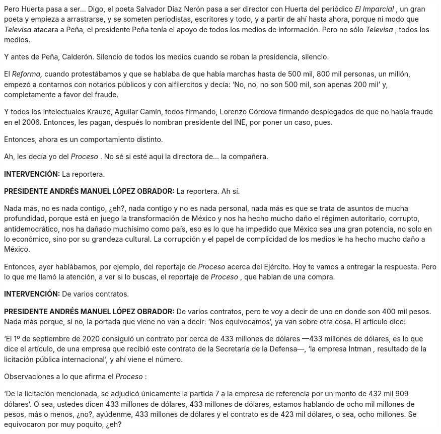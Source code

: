 Pero Huerta pasa a ser… Digo, el poeta Salvador Díaz Nerón pasa a ser director
con Huerta del periódico _El Imparcial_ , un gran poeta y empieza a
arrastrarse, y se someten periodistas, escritores y todo, y a partir de ahí
hasta ahora, porque ni modo que _Televisa_ atacara a Peña, el presidente Peña
tenía el apoyo de todos los medios de información. Pero no sólo _Televisa_ ,
todos los medios.

Y antes de Peña, Calderón. Silencio de todos los medios cuando se roban la
presidencia, silencio.

El _Reforma,_ cuando protestábamos y que se hablaba de que había marchas hasta
de 500 mil, 800 mil personas, un millón, empezó a contarnos con notarios
públicos y con alfilercitos y decía: ‘No, no, no son 500 mil, son apenas 200
mil’ y, completamente a favor del fraude.

Y todos los intelectuales Krauze, Aguilar Camín, todos firmando, Lorenzo
Córdova firmando desplegados de que no había fraude en el 2006. Entonces, les
pagan, después lo nombran presidente del INE, por poner un caso, pues.

Entonces, ahora es un comportamiento distinto.

Ah, les decía yo del _Proceso_ . No sé si esté aquí la directora de… la
compañera.

**INTERVENCIÓN:** La reportera.

**PRESIDENTE ANDRÉS MANUEL LÓPEZ OBRADOR:** La reportera. Ah sí.

Nada más, no es nada contigo, ¿eh?, nada contigo y no es nada personal, nada
más es que se trata de asuntos de mucha profundidad, porque está en juego la
transformación de México y nos ha hecho mucho daño el régimen autoritario,
corrupto, antidemocrático, nos ha dañado muchísimo como país, eso es lo que ha
impedido que México sea una gran potencia, no solo en lo económico, sino por
su grandeza cultural. La corrupción y el papel de complicidad de los medios le
ha hecho mucho daño a México.

Entonces, ayer hablábamos, por ejemplo, del reportaje de _Proceso_ acerca del
Ejército. Hoy te vamos a entregar la respuesta. Pero lo que me llamó la
atención, a ver si lo buscas, el reportaje de _Proceso_ , que hablan de una
compra.

**INTERVENCIÓN:** De varios contratos.

**PRESIDENTE ANDRÉS MANUEL LÓPEZ OBRADOR:** De varios contratos, pero te voy a
decir de uno en donde son 400 mil pesos. Nada más porque, si no, la portada
que viene no van a decir: ‘Nos equivocamos’, ya van sobre otra cosa. El
artículo dice:

‘El 1º de septiembre de 2020 consiguió un contrato por cerca de 433 millones
de dólares —433 millones de dólares, es lo que dice el artículo, de una
empresa que recibió este contrato de la Secretaría de la Defensa—, ‘la empresa
Intman _,_ resultado de la licitación pública internacional’, y ahí viene el
número.

Observaciones a lo que afirma el _Proceso_ :

‘De la licitación mencionada, se adjudicó únicamente la partida 7 a la empresa
de referencia por un monto de 432 mil 909 dólares’. O sea, ustedes dicen 433
millones de dólares, 433 millones de dólares, estamos hablando de ocho mil
millones de pesos, más o menos, ¿no?, ayúdenme, 433 millones de dólares y el
contrato es de 423 mil dólares, o sea, ocho millones. Se equivocaron por muy
poquito, ¿eh?
